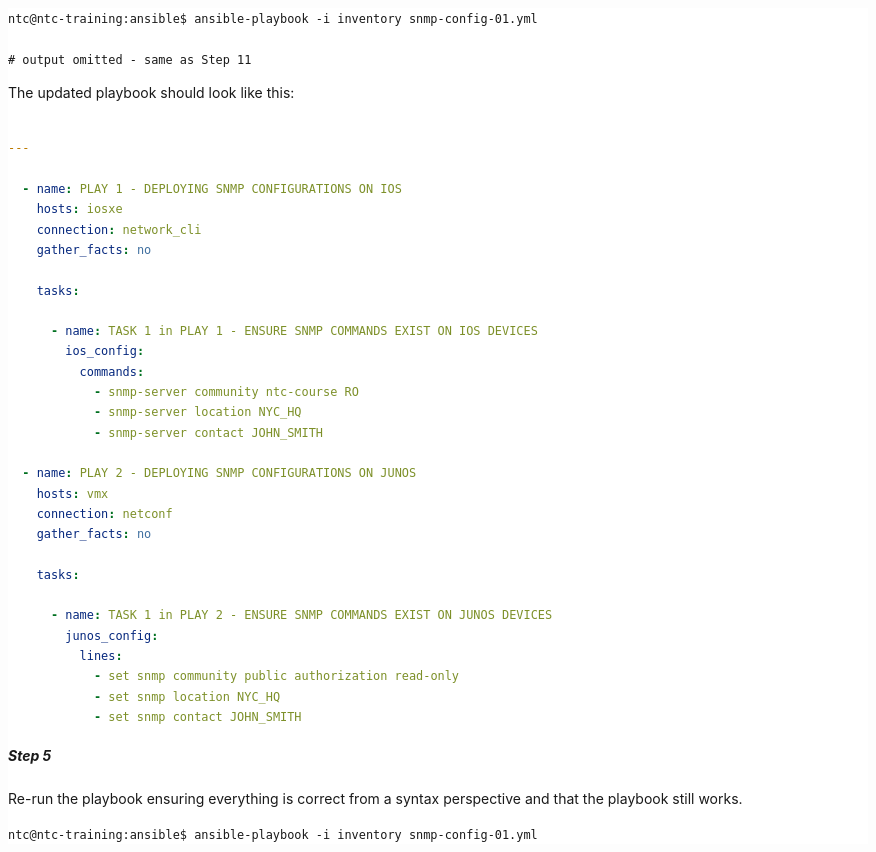 ```
ntc@ntc-training:ansible$ ansible-playbook -i inventory snmp-config-01.yml

# output omitted - same as Step 11
```


The updated playbook should look like this:

```yaml

---

  - name: PLAY 1 - DEPLOYING SNMP CONFIGURATIONS ON IOS
    hosts: iosxe
    connection: network_cli
    gather_facts: no

    tasks:

      - name: TASK 1 in PLAY 1 - ENSURE SNMP COMMANDS EXIST ON IOS DEVICES
        ios_config:
          commands:
            - snmp-server community ntc-course RO
            - snmp-server location NYC_HQ
            - snmp-server contact JOHN_SMITH

  - name: PLAY 2 - DEPLOYING SNMP CONFIGURATIONS ON JUNOS
    hosts: vmx
    connection: netconf
    gather_facts: no

    tasks:

      - name: TASK 1 in PLAY 2 - ENSURE SNMP COMMANDS EXIST ON JUNOS DEVICES
        junos_config:
          lines:
            - set snmp community public authorization read-only
            - set snmp location NYC_HQ
            - set snmp contact JOHN_SMITH


```


##### Step 5

Re-run the playbook ensuring everything is correct from a syntax perspective and that the playbook still works.

```
ntc@ntc-training:ansible$ ansible-playbook -i inventory snmp-config-01.yml

```

